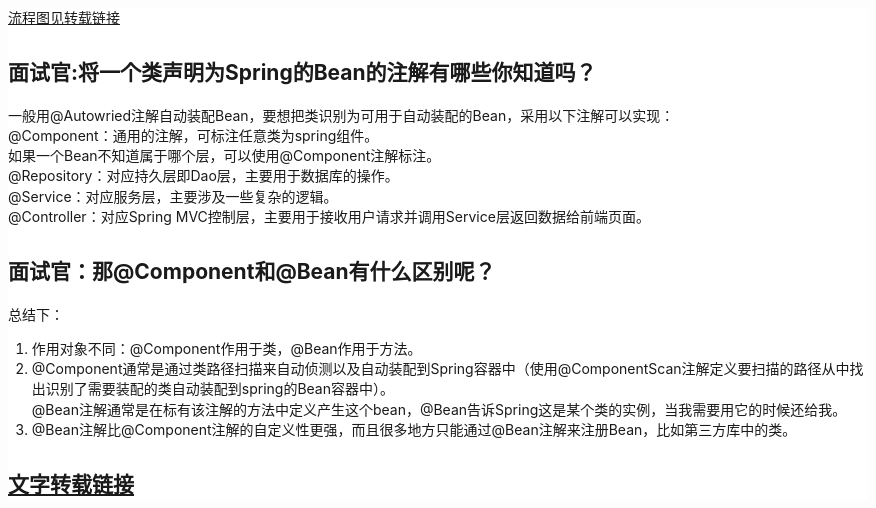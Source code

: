 [流程图见转载链接](https://mp.weixin.qq.com/s?__biz=Mzg2MjEwMjI1Mg==&mid=2247492650&idx=1&sn=1f1fcba0db35b3803f7af4cffa90015a&chksm=ce0e53a9f979dabf9f42435d6ab47cc02b3e94c0c5d310f8c269159d42dc3ea4fb460add8573&mpshare=1&scene=1&srcid=&sharer_sharetime=1586696379661&sharer_shareid=d023c1ba65577277011913eb22c1166d&key=2be5a50c0e9f27d54b5e9ab8a26a0c4b5567a71eb3a3ab232be439ff5725225f553188945f3c548a449b81aba34c541d5bb98b4ebc20bf0871f94d3b38462bf9d51d9873660ec3e81a8f2ad975b517f9&ascene=1&uin=MTY0MDU0NzU4MQ%3D%3D&devicetype=Windows+7&version=62080079&lang=zh_CN&exportkey=AyV0JN%2BhlP%2BFhWpX9%2Bv2P8o%3D&pass_ticket=9fGATeUg1WFD0O2KHsj9q%2FO7Cx72GPaNn1IEOFVn0YHx2A8Ragq1qYWRYOO5CQgR)

## 面试官:将一个类声明为Spring的Bean的注解有哪些你知道吗？
一般用@Autowried注解自动装配Bean，要想把类识别为可用于自动装配的Bean，采用以下注解可以实现：  
@Component：通用的注解，可标注任意类为spring组件。  
如果一个Bean不知道属于哪个层，可以使用@Component注解标注。  
@Repository：对应持久层即Dao层，主要用于数据库的操作。  
@Service：对应服务层，主要涉及一些复杂的逻辑。  
@Controller：对应Spring MVC控制层，主要用于接收用户请求并调用Service层返回数据给前端页面。  

## 面试官：那@Component和@Bean有什么区别呢？
总结下：
1. 作用对象不同：@Component作用于类，@Bean作用于方法。  
2. @Component通常是通过类路径扫描来自动侦测以及自动装配到Spring容器中（使用@ComponentScan注解定义要扫描的路径从中找出识别了需要装配的类自动装配到spring的Bean容器中）。  
@Bean注解通常是在标有该注解的方法中定义产生这个bean，@Bean告诉Spring这是某个类的实例，当我需要用它的时候还给我。  
3. @Bean注解比@Component注解的自定义性更强，而且很多地方只能通过@Bean注解来注册Bean，比如第三方库中的类。  

## [文字转载链接](https://mp.weixin.qq.com/s?__biz=Mzg2MjEwMjI1Mg==&mid=2247492650&idx=1&sn=1f1fcba0db35b3803f7af4cffa90015a&chksm=ce0e53a9f979dabf9f42435d6ab47cc02b3e94c0c5d310f8c269159d42dc3ea4fb460add8573&mpshare=1&scene=1&srcid=&sharer_sharetime=1586696379661&sharer_shareid=d023c1ba65577277011913eb22c1166d&key=2be5a50c0e9f27d54b5e9ab8a26a0c4b5567a71eb3a3ab232be439ff5725225f553188945f3c548a449b81aba34c541d5bb98b4ebc20bf0871f94d3b38462bf9d51d9873660ec3e81a8f2ad975b517f9&ascene=1&uin=MTY0MDU0NzU4MQ%3D%3D&devicetype=Windows+7&version=62080079&lang=zh_CN&exportkey=AyV0JN%2BhlP%2BFhWpX9%2Bv2P8o%3D&pass_ticket=9fGATeUg1WFD0O2KHsj9q%2FO7Cx72GPaNn1IEOFVn0YHx2A8Ragq1qYWRYOO5CQgR)


